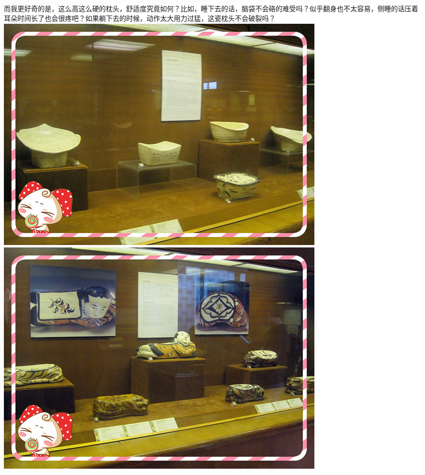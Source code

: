 而我更好奇的是，这么高这么硬的枕头，舒适度究竟如何？比如，睡下去的话，脑袋不会硌的难受吗？似乎翻身也不太容易，侧睡的话压着耳朵时间长了也会很疼吧？如果躺下去的时候，动作太大用力过猛，这瓷枕头不会破裂吗？ ![IMG_3684_副本](/images/23417499360_aeb7db90f2_z.jpg) ![IMG_3685_副本](/images/23604636132_1faaf10475_z.jpg)
